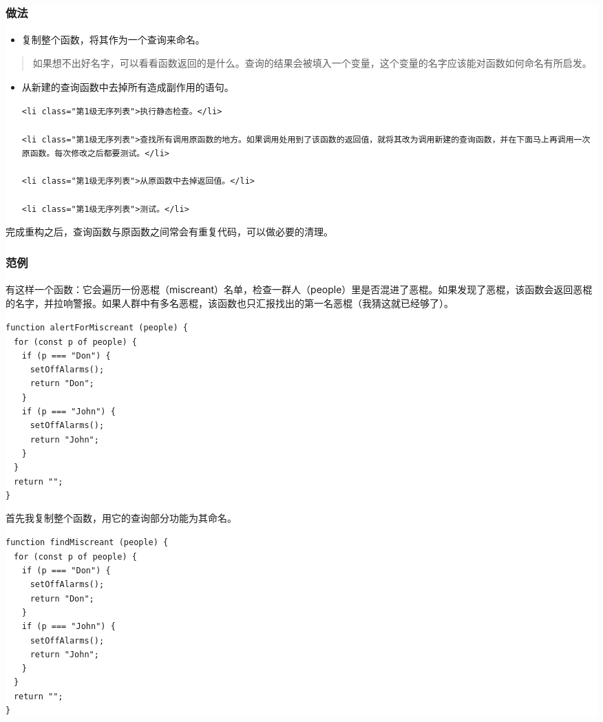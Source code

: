   <h3 class="sigil_not_in_toc" id="nav_point_289">做法</h3>

  <ul>
    <li class="第1级无序列表">复制整个函数，将其作为一个查询来命名。</li>
  </ul>

  <blockquote>
    <p class="zw">如果想不出好名字，可以看看函数返回的是什么。查询的结果会被填入一个变量，这个变量的名字应该能对函数如何命名有所启发。</p>
  </blockquote>

  <ul>
    <li class="第1级无序列表">从新建的查询函数中去掉所有造成副作用的语句。</li>

    <li class="第1级无序列表">执行静态检查。</li>

    <li class="第1级无序列表">查找所有调用原函数的地方。如果调用处用到了该函数的返回值，就将其改为调用新建的查询函数，并在下面马上再调用一次原函数。每次修改之后都要测试。</li>

    <li class="第1级无序列表">从原函数中去掉返回值。</li>

    <li class="第1级无序列表">测试。</li>
  </ul>

  <p class="zw">完成重构之后，查询函数与原函数之间常会有重复代码，可以做必要的清理。</p>

  <h3 class="sigil_not_in_toc" id="nav_point_290">范例</h3>

  <p class="zw">有这样一个函数：它会遍历一份恶棍（miscreant）名单，检查一群人（people）里是否混进了恶棍。如果发现了恶棍，该函数会返回恶棍的名字，并拉响警报。如果人群中有多名恶棍，该函数也只汇报找出的第一名恶棍（我猜这就已经够了）。</p>
  <pre class="代码无行号"><code>function alertForMiscreant (people) { 
　for (const p of people) {
　　if (p === "Don") { 
　　　setOffAlarms(); 
　　　return "Don";
　　}
　　if (p === "John") { 
　　　setOffAlarms(); 
　　　return "John";
　　}
　}
　return "";
}</code></pre>

  <p class="zw">首先我复制整个函数，用它的查询部分功能为其命名。</p>
  <pre class="代码无行号"><code>function findMiscreant (people) { 
　for (const p of people) {
　　if (p === "Don") { 
　　　setOffAlarms(); 
　　　return "Don";
　　}
　　if (p === "John") { 
　　　setOffAlarms(); 
　　　return "John";
　　}
　}
　return "";
}</code></pre>

